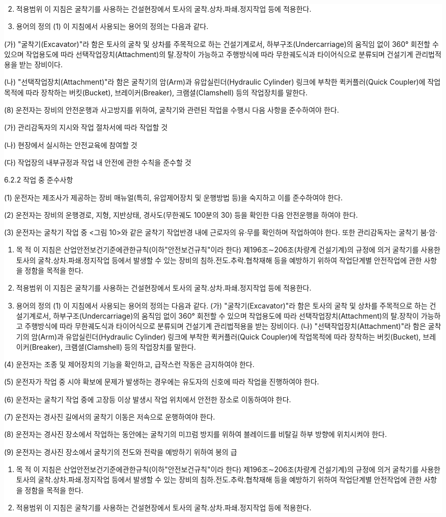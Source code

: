 2. 적용범위
이 지침은 굴착기를 사용하는 건설현장에서 토사의 굴착․상차․파쇄․정지작업 등에 적용한다.

3. 용어의 정의
(1) 이 지침에서 사용되는 용어의 정의는 다음과 같다.

(가) "굴착기(Excavator)"라 함은 토사의 굴착 및 상차를 주목적으로 하는 건설기계로서, 하부구조(Undercarriage)의 움직임 없이 360° 회전할 수 있으며 작업용도에 따라 선택작업장치(Attachment)의 탈․장착이 가능하고 주행방식에 따라 무한궤도식과 타이어식으로 분류되며 건설기계 관리법적용을 받는 장비이다.

(나) "선택작업장치(Attachment)"라 함은 굴착기의 암(Arm)과 유압실린더(Hydraulic Cylinder) 링크에 부착한 퀵커플러(Quick Coupler)에 작업목적에 따라 장착하는 버킷(Bucket), 브레이커(Breaker), 크램셜(Clamshell) 등의 작업장치를 말한다.

(8) 운전자는 장비의 안전운행과 사고방지를 위하여, 굴착기와 관련된 작업을 수행시 다음 사항을 준수하여야 한다.

(가) 관리감독자의 지시와 작업 절차서에 따라 작업할 것

(나) 현장에서 실시하는 안전교육에 참여할 것

(다) 작업장의 내부규정과 작업 내 안전에 관한 수칙을 준수할 것

6.2.2 작업 중 준수사항

(1) 운전자는 제조사가 제공하는 장비 매뉴얼(특히, 유압제어장치 및 운행방법 등)을 숙지하고 이를 준수하여야 한다.

(2) 운전자는 장비의 운행경로, 지형, 지반상태, 경사도(무한궤도 100분의 30) 등을 확인한 다음 안전운행을 하여야 한다.

(3) 운전자는 굴착기 작업 중 <그림 10>와 같은 굴착기 작업반경 내에 근로자의 유·무를 확인하며 작업하여야 한다. 또한 관리감독자는 굴착기 붐·암·

1. 목 적
이 지침은 산업안전보건기준에관한규칙(이하"안전보건규칙"이라 한다) 제196조∼206조(차량계 건설기계)의 규정에 의거 굴착기를 사용한 토사의 굴착․상차․파쇄․정지작업 등에서 발생할 수 있는 장비의 침하․전도․추락․협착재해 등을 예방하기 위하여 작업단계별 안전작업에 관한 사항을 정함을 목적을 한다.

2. 적용범위
이 지침은 굴착기를 사용하는 건설현장에서 토사의 굴착․상차․파쇄․정지작업 등에 적용한다.

3. 용어의 정의
(1) 이 지침에서 사용되는 용어의 정의는 다음과 같다.
(가) "굴착기(Excavator)"라 함은 토사의 굴착 및 상차를 주목적으로 하는 건설기계로서, 하부구조(Undercarriage)의 움직임 없이 360° 회전할 수 있으며 작업용도에 따라 선택작업장치(Attachment)의 탈․장착이 가능하고 주행방식에 따라 무한궤도식과 타이어식으로 분류되며 건설기계 관리법적용을 받는 장비이다.
(나) "선택작업장치(Attachment)"라 함은 굴착기의 암(Arm)과 유압실린더(Hydraulic Cylinder) 링크에 부착한 퀵커플러(Quick Coupler)에 작업목적에 따라 장착하는 버킷(Bucket), 브레이커(Breaker), 크램셜(Clamshell) 등의 작업장치를 말한다.

(4) 운전자는 조종 및 제어장치의 기능을 확인하고, 급작스런 작동은 금지하여야 한다.

(5) 운전자가 작업 중 시야 확보에 문제가 발생하는 경우에는 유도자의 신호에 따라 작업을 진행하여야 한다.

(6) 운전자는 굴착기 작업 중에 고장등 이상 발생시 작업 위치에서 안전한 장소로 이동하여야 한다.

(7) 운전자는 경사진 길에서의 굴착기 이동은 저속으로 운행하여야 한다.

(8) 운전자는 경사진 장소에서 작업하는 동안에는 굴착기의 미끄럼 방지를 위하여 블레이드를 비탈길 하부 방향에 위치시켜야 한다.

(9) 운전자는 경사진 장소에서 굴착기의 전도와 전락을 예방하기 위하여 봉의 급

1. 목 적
이 지침은 산업안전보건기준에관한규칙(이하"안전보건규칙"이라 한다) 제196조∼206조(차량계 건설기계)의 규정에 의거 굴착기를 사용한 토사의 굴착․상차․파쇄․정지작업 등에서 발생할 수 있는 장비의 침하․전도․추락․협착재해 등을 예방하기 위하여 작업단계별 안전작업에 관한 사항을 정함을 목적을 한다.

2. 적용범위
이 지침은 굴착기를 사용하는 건설현장에서 토사의 굴착․상차․파쇄․정지작업 등에 적용한다.
